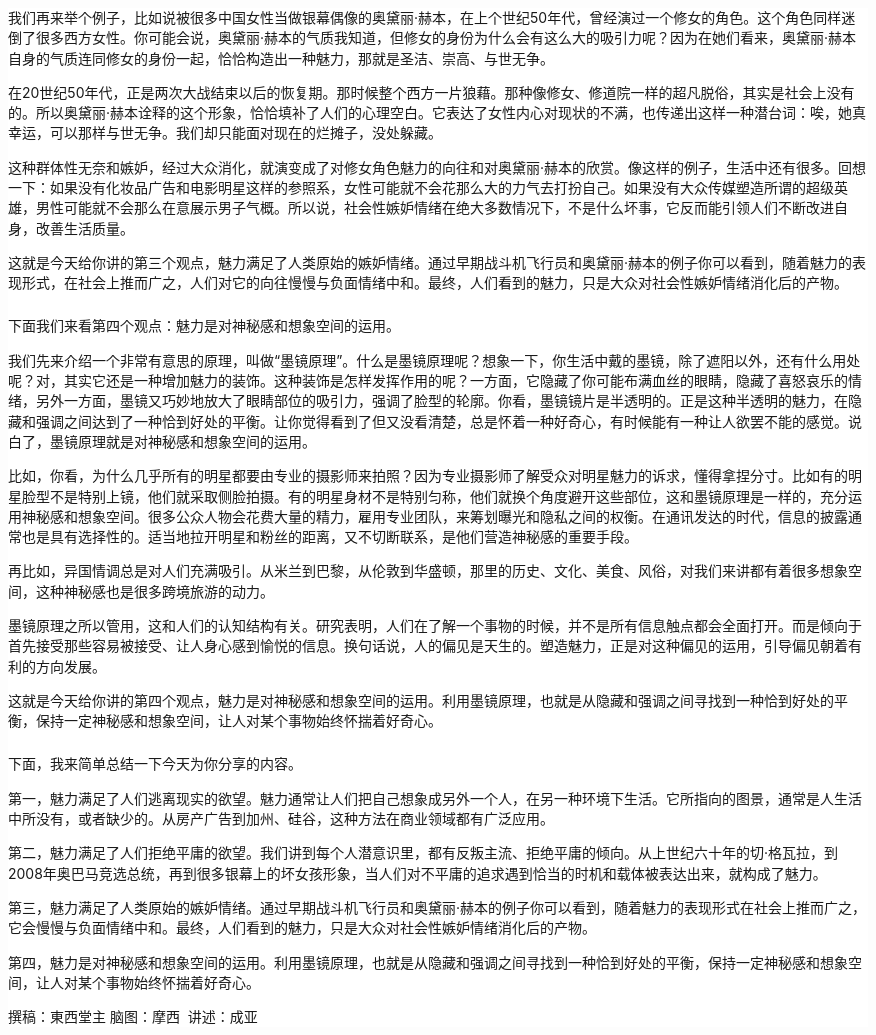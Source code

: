 我们再来举个例子，比如说被很多中国女性当做银幕偶像的奥黛丽·赫本，在上个世纪50年代，曾经演过一个修女的角色。这个角色同样迷倒了很多西方女性。你可能会说，奥黛丽·赫本的气质我知道，但修女的身份为什么会有这么大的吸引力呢？因为在她们看来，奥黛丽·赫本自身的气质连同修女的身份一起，恰恰构造出一种魅力，那就是圣洁、崇高、与世无争。

在20世纪50年代，正是两次大战结束以后的恢复期。那时候整个西方一片狼藉。那种像修女、修道院一样的超凡脱俗，其实是社会上没有的。所以奥黛丽·赫本诠释的这个形象，恰恰填补了人们的心理空白。它表达了女性内心对现状的不满，也传递出这样一种潜台词：唉，她真幸运，可以那样与世无争。我们却只能面对现在的烂摊子，没处躲藏。

这种群体性无奈和嫉妒，经过大众消化，就演变成了对修女角色魅力的向往和对奥黛丽·赫本的欣赏。像这样的例子，生活中还有很多。回想一下：如果没有化妆品广告和电影明星这样的参照系，女性可能就不会花那么大的力气去打扮自己。如果没有大众传媒塑造所谓的超级英雄，男性可能就不会那么在意展示男子气概。所以说，社会性嫉妒情绪在绝大多数情况下，不是什么坏事，它反而能引领人们不断改进自身，改善生活质量。

这就是今天给你讲的第三个观点，魅力满足了人类原始的嫉妒情绪。通过早期战斗机飞行员和奥黛丽·赫本的例子你可以看到，随着魅力的表现形式，在社会上推而广之，人们对它的向往慢慢与负面情绪中和。最终，人们看到的魅力，只是大众对社会性嫉妒情绪消化后的产物。

###   



下面我们来看第四个观点：魅力是对神秘感和想象空间的运用。

我们先来介绍一个非常有意思的原理，叫做“墨镜原理”。什么是墨镜原理呢？想象一下，你生活中戴的墨镜，除了遮阳以外，还有什么用处呢？对，其实它还是一种增加魅力的装饰。这种装饰是怎样发挥作用的呢？一方面，它隐藏了你可能布满血丝的眼睛，隐藏了喜怒哀乐的情绪，另外一方面，墨镜又巧妙地放大了眼睛部位的吸引力，强调了脸型的轮廓。你看，墨镜镜片是半透明的。正是这种半透明的魅力，在隐藏和强调之间达到了一种恰到好处的平衡。让你觉得看到了但又没看清楚，总是怀着一种好奇心，有时候能有一种让人欲罢不能的感觉。说白了，墨镜原理就是对神秘感和想象空间的运用。

比如，你看，为什么几乎所有的明星都要由专业的摄影师来拍照？因为专业摄影师了解受众对明星魅力的诉求，懂得拿捏分寸。比如有的明星脸型不是特别上镜，他们就采取侧脸拍摄。有的明星身材不是特别匀称，他们就换个角度避开这些部位，这和墨镜原理是一样的，充分运用神秘感和想象空间。很多公众人物会花费大量的精力，雇用专业团队，来筹划曝光和隐私之间的权衡。在通讯发达的时代，信息的披露通常也是具有选择性的。适当地拉开明星和粉丝的距离，又不切断联系，是他们营造神秘感的重要手段。

再比如，异国情调总是对人们充满吸引。从米兰到巴黎，从伦敦到华盛顿，那里的历史、文化、美食、风俗，对我们来讲都有着很多想象空间，这种神秘感也是很多跨境旅游的动力。

墨镜原理之所以管用，这和人们的认知结构有关。研究表明，人们在了解一个事物的时候，并不是所有信息触点都会全面打开。而是倾向于首先接受那些容易被接受、让人身心感到愉悦的信息。换句话说，人的偏见是天生的。塑造魅力，正是对这种偏见的运用，引导偏见朝着有利的方向发展。

这就是今天给你讲的第四个观点，魅力是对神秘感和想象空间的运用。利用墨镜原理，也就是从隐藏和强调之间寻找到一种恰到好处的平衡，保持一定神秘感和想象空间，让人对某个事物始终怀揣着好奇心。

###   



下面，我来简单总结一下今天为你分享的内容。

第一，魅力满足了人们逃离现实的欲望。魅力通常让人们把自己想象成另外一个人，在另一种环境下生活。它所指向的图景，通常是人生活中所没有，或者缺少的。从房产广告到加州、硅谷，这种方法在商业领域都有广泛应用。

第二，魅力满足了人们拒绝平庸的欲望。我们讲到每个人潜意识里，都有反叛主流、拒绝平庸的倾向。从上世纪六十年的切·格瓦拉，到2008年奥巴马竞选总统，再到很多银幕上的坏女孩形象，当人们对不平庸的追求遇到恰当的时机和载体被表达出来，就构成了魅力。

第三，魅力满足了人类原始的嫉妒情绪。通过早期战斗机飞行员和奥黛丽·赫本的例子你可以看到，随着魅力的表现形式在社会上推而广之，它会慢慢与负面情绪中和。最终，人们看到的魅力，只是大众对社会性嫉妒情绪消化后的产物。

第四，魅力是对神秘感和想象空间的运用。利用墨镜原理，也就是从隐藏和强调之间寻找到一种恰到好处的平衡，保持一定神秘感和想象空间，让人对某个事物始终怀揣着好奇心。

撰稿：東西堂主
脑图：摩西 
讲述：成亚

